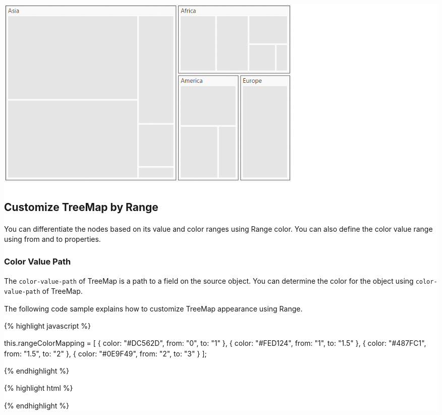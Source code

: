 ![](Getting-Started_images/Getting-Started_img3.png)

## Customize TreeMap by Range

You can differentiate the nodes based on its value and color ranges using Range color. You can also define the color value range using from and to properties. 

### Color Value Path

The `color-value-path` of TreeMap is a path to a field on the source object. You can determine the color for the object using `color-value-path` of TreeMap.

The following code sample explains how to customize TreeMap appearance using Range.

{% highlight javascript %}

this.rangeColorMapping = [
                    { color: "#DC562D", from: "0", to: "1" },
                    { color: "#FED124", from: "1", to: "1.5" },
                    { color: "#487FC1", from: "1.5", to: "2" },
                    { color: "#0E9F49", from: "2", to: "3" }
                ];

{% endhighlight %}


{% highlight html %}

  
<template>
     <div>
        <ej-tree-map id="container"  e-weight-value-path="Population" e-color-value-path="Growth" e-data-source.bind="population_data" e-range-color-mapping.bind="rangeColorMapping">
	           <ej-level e-group-path="Continent" e-group-gap="5"></ej-level> 
        </ej-tree-map>		
     </div>      
</template>


{% endhighlight %}
